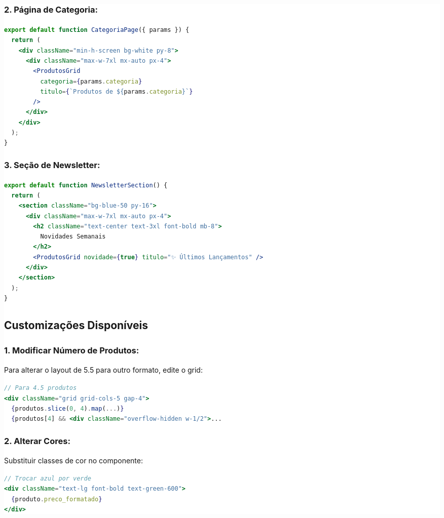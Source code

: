 ### 2. Página de Categoria:

```jsx
export default function CategoriaPage({ params }) {
  return (
    <div className="min-h-screen bg-white py-8">
      <div className="max-w-7xl mx-auto px-4">
        <ProdutosGrid
          categoria={params.categoria}
          titulo={`Produtos de ${params.categoria}`}
        />
      </div>
    </div>
  );
}
```

### 3. Seção de Newsletter:

```jsx
export default function NewsletterSection() {
  return (
    <section className="bg-blue-50 py-16">
      <div className="max-w-7xl mx-auto px-4">
        <h2 className="text-center text-3xl font-bold mb-8">
          Novidades Semanais
        </h2>
        <ProdutosGrid novidade={true} titulo="✨ Últimos Lançamentos" />
      </div>
    </section>
  );
}
```

## Customizações Disponíveis

### 1. Modificar Número de Produtos:

Para alterar o layout de 5.5 para outro formato, edite o grid:

```jsx
// Para 4.5 produtos
<div className="grid grid-cols-5 gap-4">
  {produtos.slice(0, 4).map(...)}
  {produtos[4] && <div className="overflow-hidden w-1/2">...
```

### 2. Alterar Cores:

Substituir classes de cor no componente:

```jsx
// Trocar azul por verde
<div className="text-lg font-bold text-green-600">
  {produto.preco_formatado}
</div>
```
